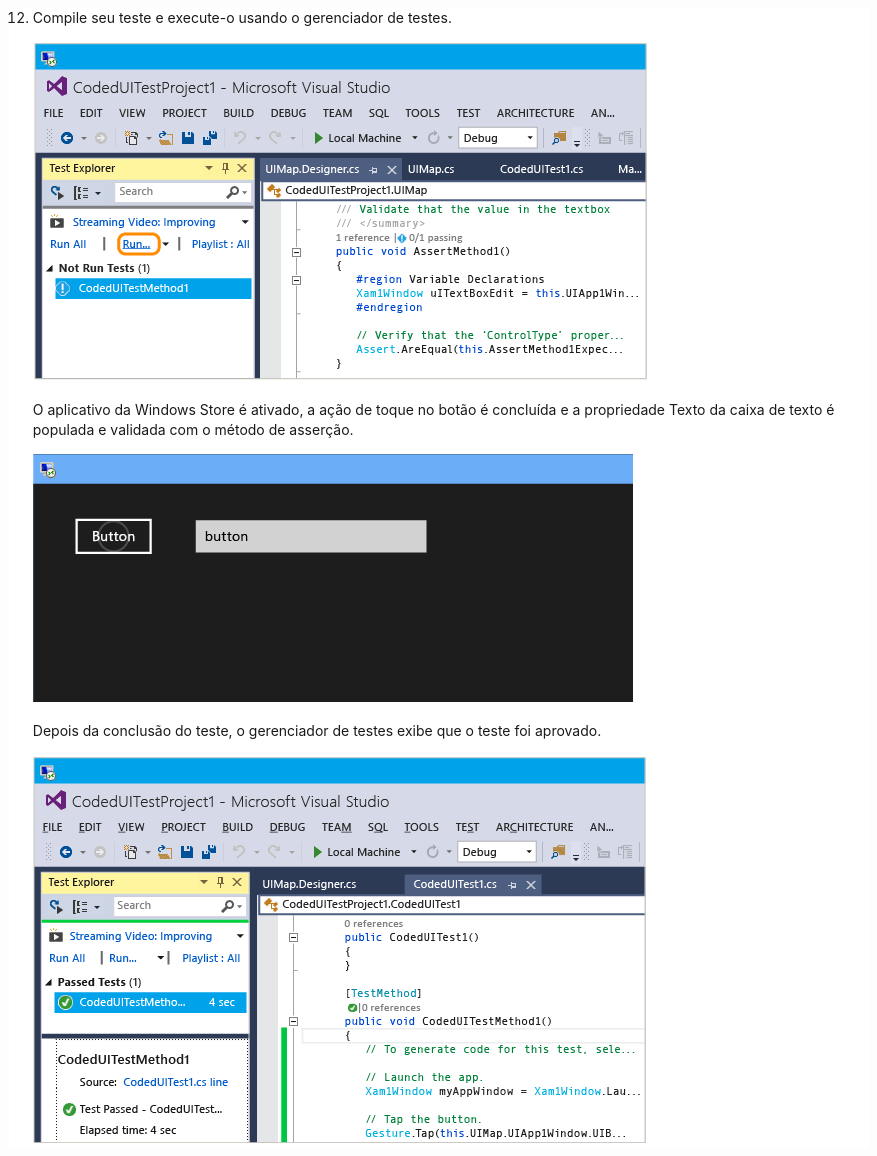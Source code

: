 12. Compile seu teste e execute-o usando o gerenciador de testes.  
  
     ![Executar o teste de IU codificado no Gerenciador de Testes](../test/media/cuit_windowsstoreapp_runtest.png "CUIT_WindowsStoreApp_RunTest")  
  
     O aplicativo da Windows Store é ativado, a ação de toque no botão é concluída e a propriedade Texto da caixa de texto é populada e validada com o método de asserção.  
  
     ![Executando um teste de IU codificado](../test/media/cuit_windowsstoreapp_running.png "CUIT_WindowsStoreApp_Running")  
  
     Depois da conclusão do teste, o gerenciador de testes exibe que o teste foi aprovado.  
  
     ![Exibições de teste aprovado no Gerenciador de Testes](../test/media/cuit_windowsstorapp_passedtest.png "CUIT_WindowsStorApp_PassedTest")  
  